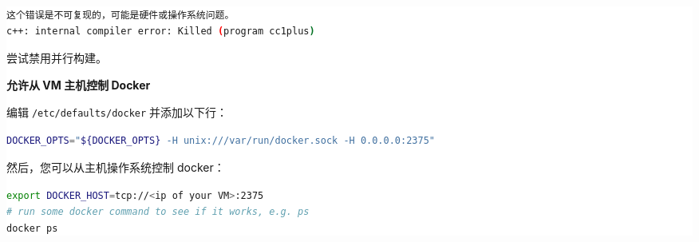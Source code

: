 ```sh
这个错误是不可复现的，可能是硬件或操作系统问题。
c++: internal compiler error: Killed (program cc1plus)
```

尝试禁用并行构建。

**允许从 VM 主机控制 Docker**

编辑 `/etc/defaults/docker` 并添加以下行：

```sh
DOCKER_OPTS="${DOCKER_OPTS} -H unix:///var/run/docker.sock -H 0.0.0.0:2375"
```

然后，您可以从主机操作系统控制 docker：

```sh
export DOCKER_HOST=tcp://<ip of your VM>:2375
# run some docker command to see if it works, e.g. ps
docker ps
```